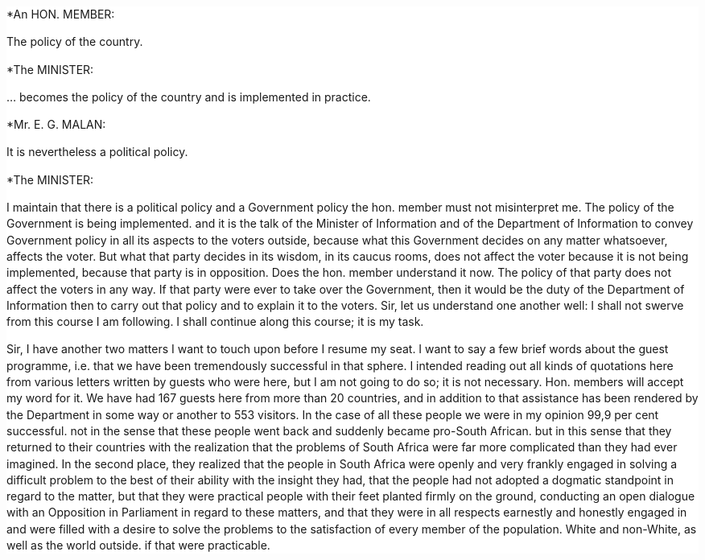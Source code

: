 </speech>

<speech by="#member">

<from>*An <person refersTo="hansard_za">HON. MEMBER</person>:</from>

<p>The policy of the country.</p>

</speech>

<speech by="#minister">

<from>*The <person refersTo="hansard_za">MINISTER</person>:</from>

<p>&#x2026; becomes the policy of the country and is implemented in practice.</p>

</speech>

<speech by="#malan">

<from>*Mr. <person refersTo="hansard_za">E. G. MALAN</person>:</from>

<p>It is nevertheless a political policy.</p>

</speech>

<speech by="#minister">

<from>*The <person refersTo="hansard_za">MINISTER</person>:</from>

<p>I maintain that there is a political policy and a Government policy the hon. member must not misinterpret me. The policy of the Government is being implemented. and it is the talk of the Minister of Information and of the Department of Information to convey <span class="col_5321-5322" refersTo="page_1320"/>Government policy in all its aspects to the voters outside, because what this Government decides on any matter whatsoever, affects the voter. But what that party decides in its wisdom, in its caucus rooms, does not affect the voter because it is not being implemented, because that party is in opposition. Does the hon. member understand it now. The policy of that party does not affect the voters in any way. If that party were ever to take over the Government, then it would be the duty of the Department of Information then to carry out that policy and to explain it to the voters. Sir, let us understand one another well: I shall not swerve from this course I am following. I shall continue along this course; it is my task.</p>

<p>Sir, I have another two matters I want to touch upon before I resume my seat. I want to say a few brief words about the guest programme, i.e. that we have been tremendously successful in that sphere. I intended reading out all kinds of quotations here from various letters written by guests who were here, but I am not going to do so; it is not necessary. Hon. members will accept my word for it. We have had 167 guests here from more than 20 countries, and in addition to that assistance has been rendered by the Department in some way or another to 553 visitors. In the case of all these people we were in my opinion 99,9 per cent successful. not in the sense that these people went back and suddenly became pro-South African. but in this sense that they returned to their countries with the realization that the problems of South Africa were far more complicated than they had ever imagined. In the second place, they realized that the people in South Africa were openly and very frankly engaged in solving a difficult problem to the best of their ability with the insight they had, that the people had not adopted a dogmatic standpoint in regard to the matter, but that they were practical people with their feet planted firmly on the ground, conducting an open dialogue with an Opposition in Parliament in regard to these matters, and that they were in all respects earnestly and honestly engaged in and were filled with a desire to solve the problems to the satisfaction of every member of the population. White and non-White, as well as the world outside. if that were practicable.</p>
